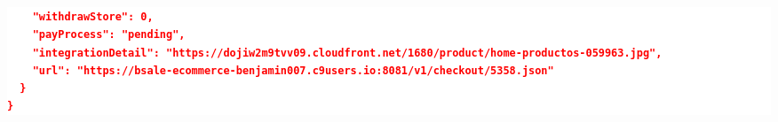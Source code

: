 ```json
    "withdrawStore": 0,
    "payProcess": "pending",
    "integrationDetail": "https://dojiw2m9tvv09.cloudfront.net/1680/product/home-productos-059963.jpg",
    "url": "https://bsale-ecommerce-benjamin007.c9users.io:8081/v1/checkout/5358.json"
  }
}
```
